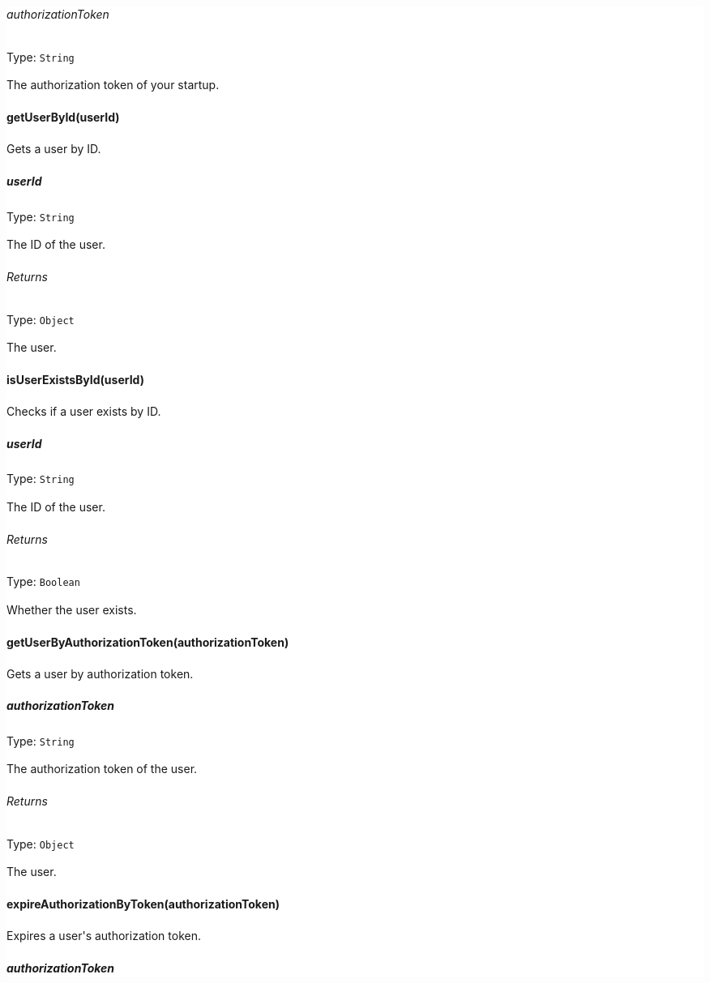 ###### authorizationToken

Type: `String`

The authorization token of your startup.

#### getUserById(userId)

Gets a user by ID.

##### userId

Type: `String`

The ID of the user.

###### Returns

Type: `Object`

The user.

#### isUserExistsById(userId)

Checks if a user exists by ID.

##### userId

Type: `String`

The ID of the user.

###### Returns

Type: `Boolean`

Whether the user exists.


#### getUserByAuthorizationToken(authorizationToken)

Gets a user by authorization token.

##### authorizationToken

Type: `String`

The authorization token of the user.

###### Returns

Type: `Object`

The user.

#### expireAuthorizationByToken(authorizationToken)

Expires a user's authorization token.

##### authorizationToken
